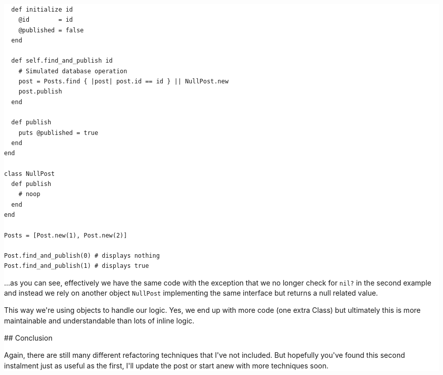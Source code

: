       def initialize id
        @id        = id
        @published = false
      end

      def self.find_and_publish id
        # Simulated database operation
        post = Posts.find { |post| post.id == id } || NullPost.new
        post.publish
      end

      def publish
        puts @published = true
      end
    end

    class NullPost
      def publish
        # noop
      end
    end

    Posts = [Post.new(1), Post.new(2)]

    Post.find_and_publish(0) # displays nothing
    Post.find_and_publish(1) # displays true

...as you can see, effectively we have the same code with the exception that we no longer check for `nil?` in the second example and instead we rely on another object `NullPost` implementing the same interface but returns a null related value.

This way we're using objects to handle our logic. Yes, we end up with more code (one extra Class) but ultimately this is more maintainable and understandable than lots of inline logic.

<div id="9"></div>
## Conclusion

Again, there are still many different refactoring techniques that I've not included. But hopefully you've found this second instalment just as useful as the first, I'll update the post or start anew with more techniques soon.

